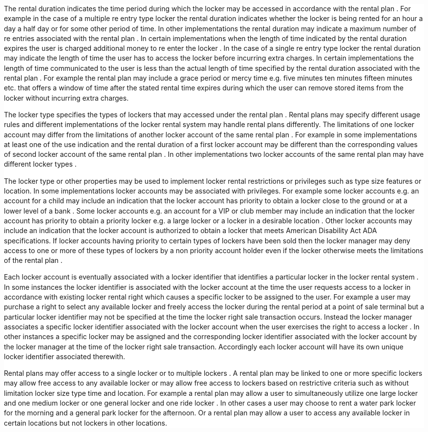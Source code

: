 The rental duration indicates the time period during which the locker may be accessed in accordance with the rental plan . For example in the case of a multiple re entry type locker the rental duration indicates whether the locker is being rented for an hour a day a half day or for some other period of time. In other implementations the rental duration may indicate a maximum number of re entries associated with the rental plan . In certain implementations when the length of time indicated by the rental duration expires the user is charged additional money to re enter the locker . In the case of a single re entry type locker the rental duration may indicate the length of time the user has to access the locker before incurring extra charges. In certain implementations the length of time communicated to the user is less than the actual length of time specified by the rental duration associated with the rental plan . For example the rental plan may include a grace period or mercy time e.g. five minutes ten minutes fifteen minutes etc. that offers a window of time after the stated rental time expires during which the user can remove stored items from the locker without incurring extra charges.

The locker type specifies the types of lockers that may accessed under the rental plan . Rental plans may specify different usage rules and different implementations of the locker rental system may handle rental plans differently. The limitations of one locker account may differ from the limitations of another locker account of the same rental plan . For example in some implementations at least one of the use indication and the rental duration of a first locker account may be different than the corresponding values of second locker account of the same rental plan . In other implementations two locker accounts of the same rental plan may have different locker types .

The locker type or other properties may be used to implement locker rental restrictions or privileges such as type size features or location. In some implementations locker accounts may be associated with privileges. For example some locker accounts e.g. an account for a child may include an indication that the locker account has priority to obtain a locker close to the ground or at a lower level of a bank . Some locker accounts e.g. an account for a VIP or club member may include an indication that the locker account has priority to obtain a priority locker e.g. a large locker or a locker in a desirable location . Other locker accounts may include an indication that the locker account is authorized to obtain a locker that meets American Disability Act ADA specifications. If locker accounts having priority to certain types of lockers have been sold then the locker manager may deny access to one or more of these types of lockers by a non priority account holder even if the locker otherwise meets the limitations of the rental plan .

Each locker account is eventually associated with a locker identifier that identifies a particular locker in the locker rental system . In some instances the locker identifier is associated with the locker account at the time the user requests access to a locker in accordance with existing locker rental right which causes a specific locker to be assigned to the user. For example a user may purchase a right to select any available locker and freely access the locker during the rental period at a point of sale terminal but a particular locker identifier may not be specified at the time the locker right sale transaction occurs. Instead the locker manager associates a specific locker identifier associated with the locker account when the user exercises the right to access a locker . In other instances a specific locker may be assigned and the corresponding locker identifier associated with the locker account by the locker manager at the time of the locker right sale transaction. Accordingly each locker account will have its own unique locker identifier associated therewith.

Rental plans may offer access to a single locker or to multiple lockers . A rental plan may be linked to one or more specific lockers may allow free access to any available locker or may allow free access to lockers based on restrictive criteria such as without limitation locker size type time and location. For example a rental plan may allow a user to simultaneously utilize one large locker and one medium locker or one general locker and one ride locker . In other cases a user may choose to rent a water park locker for the morning and a general park locker for the afternoon. Or a rental plan may allow a user to access any available locker in certain locations but not lockers in other locations.
